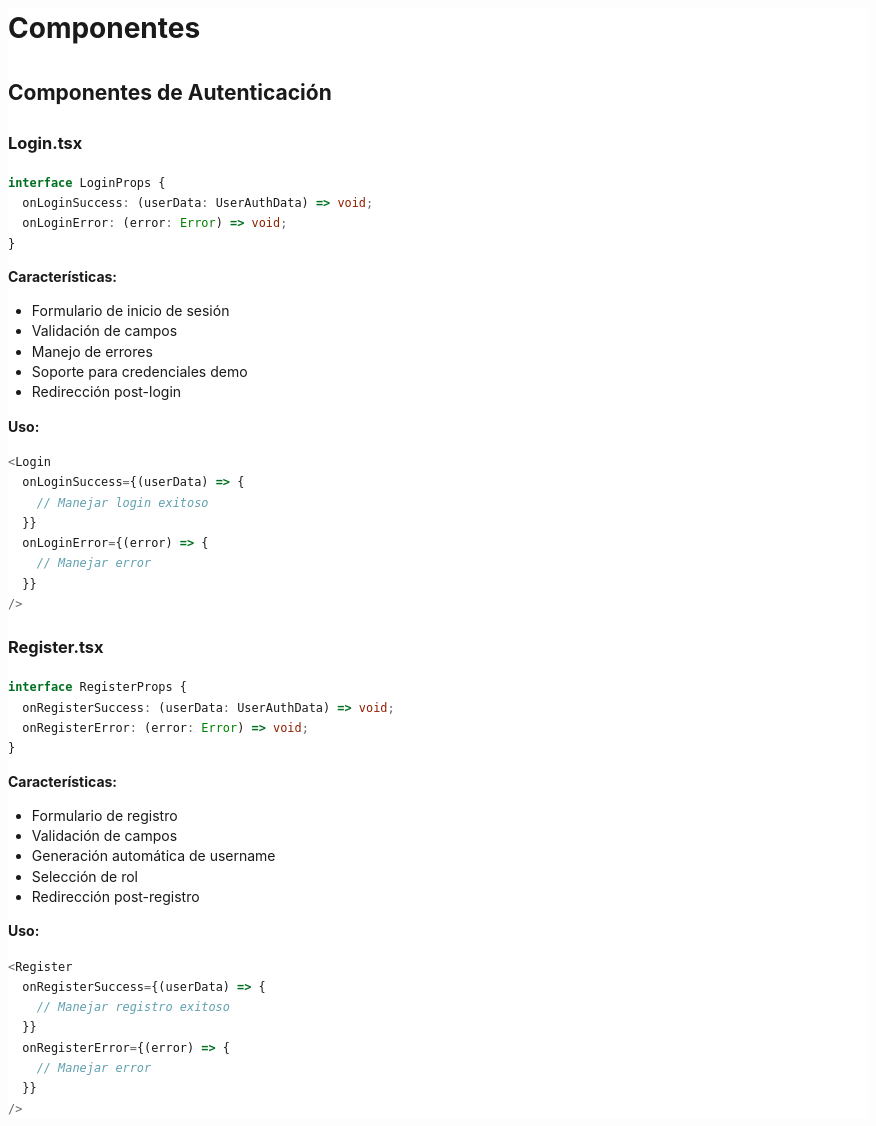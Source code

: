 # Componentes

## Componentes de Autenticación

### Login.tsx
```typescript
interface LoginProps {
  onLoginSuccess: (userData: UserAuthData) => void;
  onLoginError: (error: Error) => void;
}
```

**Características:**
- Formulario de inicio de sesión
- Validación de campos
- Manejo de errores
- Soporte para credenciales demo
- Redirección post-login

**Uso:**
```typescript
<Login 
  onLoginSuccess={(userData) => {
    // Manejar login exitoso
  }}
  onLoginError={(error) => {
    // Manejar error
  }}
/>
```

### Register.tsx
```typescript
interface RegisterProps {
  onRegisterSuccess: (userData: UserAuthData) => void;
  onRegisterError: (error: Error) => void;
}
```

**Características:**
- Formulario de registro
- Validación de campos
- Generación automática de username
- Selección de rol
- Redirección post-registro

**Uso:**
```typescript
<Register 
  onRegisterSuccess={(userData) => {
    // Manejar registro exitoso
  }}
  onRegisterError={(error) => {
    // Manejar error
  }}
/>
```
